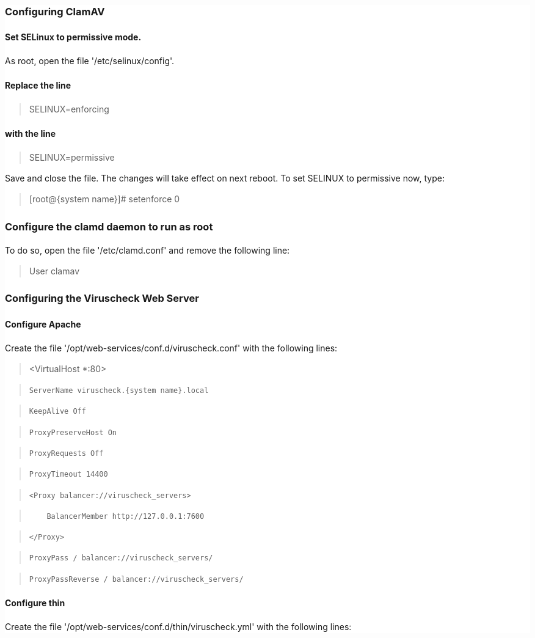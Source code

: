 
### Configuring ClamAV

#### Set SELinux to permissive mode.
As root, open the file '/etc/selinux/config'.

#### Replace the line
> SELINUX=enforcing



#### with the line
> SELINUX=permissive


Save and close the file. The changes will take effect on next reboot. To set SELINUX to permissive now, type:

> [root@{system name}]# setenforce 0


### Configure the clamd daemon to run as root
To do so, open the file '/etc/clamd.conf' and remove the following line:

> User clamav


### Configuring the Viruscheck Web Server


#### Configure Apache
Create the file '/opt/web-services/conf.d/viruscheck.conf' with the following lines:

> <VirtualHost *:80>

>     ServerName viruscheck.{system name}.local

>     KeepAlive Off

>     ProxyPreserveHost On

>     ProxyRequests Off

>     ProxyTimeout 14400

>     <Proxy balancer://viruscheck_servers>

>         BalancerMember http://127.0.0.1:7600

>     </Proxy>

>     ProxyPass / balancer://viruscheck_servers/

>     ProxyPassReverse / balancer://viruscheck_servers/

> </VirtualHost>


#### Configure thin
Create the file '/opt/web-services/conf.d/thin/viruscheck.yml' with the following lines:

